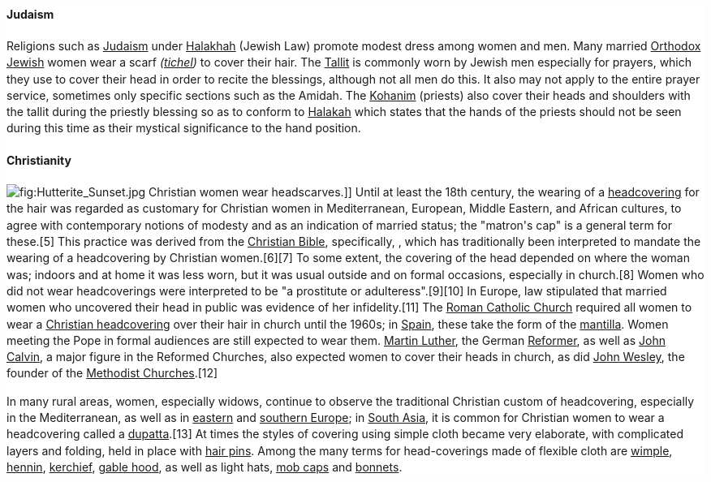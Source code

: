 #### Judaism

Religions such as [Judaism](Judaism "wikilink") under
[Halakhah](Halakhah "wikilink") (Jewish Law) promote modest dress among
women and men. Many married [Orthodox
Jewish](Orthodox_Jewish "wikilink") women wear a scarf
*([tichel](tichel "wikilink"))* to cover their hair. The
[Tallit](Tallit "wikilink") is commonly worn by Jewish men especially
for prayers, which they use to cover their head in order to recite the
blessings, although not all men do this. It also may not apply to the
entire prayer service, sometimes only specific sections such as the
Amidah. The [Kohanim](Kohanim "wikilink") (priests) also cover their
heads and shoulders with the tallit during the priestly blessing so as
to conform to [Halakah](Halakah "wikilink") which states that the hands
of the priests should not be seen during this time as their mystical
significance to the hand position.

#### Christianity

![](Hutterite_Sunset.jpg "fig:Hutterite_Sunset.jpg") Christian women
wear headscarves.\]\] Until at least the 18th century, the wearing of a
[headcovering](Christian_headcovering "wikilink") for the hair was
regarded as customary for Christian women in Mediterranean, European,
Middle Eastern, and African cultures, to agree with contemporary notions
of modesty and as an indication of married status; the "matron's cap" is
a general term for these.[5] This practice was derived from the
[Christian Bible](Christian_Bible "wikilink"), specifically, , which has
traditionally been interpreted to mandate the wearing of a headcovering
by Christian women.[6][7] To some extent, the covering of the head
depended on where the woman was; indoors and at home it was less worn,
but it was usual outside and on formal occasions, especially in
church.[8] Women who did not wear headcoverings were interpreted to be
"a prostitute or adulteress".[9][10] In Europe, law stipulated that
married women who uncovered their head in public was evidence of her
infidelity.[11] The [Roman Catholic
Church](Roman_Catholic_Church "wikilink") required all women to wear a
[Christian headcovering](Christian_headcovering "wikilink") over their
hair in church until the 1960s; in [Spain](Spain "wikilink"), these take
the form of the [mantilla](mantilla "wikilink"). Women meeting the Pope
in formal audiences are still expected to wear them. [Martin
Luther](Martin_Luther "wikilink"), the German
[Reformer](Reformation "wikilink"), as well as [John
Calvin](John_Calvin "wikilink"), a major figure in the Reformed
Churches, also expected women to cover their heads in church, as did
[John Wesley](John_Wesley "wikilink"), the founder of the [Methodist
Churches](Methodist_Church "wikilink").[12]

In many rural areas, women, especially widows, continue to observe the
traditional Christian custom of headcovering, especially in the
Mediterranean, as well as in [eastern](Eastern_Europe "wikilink") and
[southern Europe](southern_Europe "wikilink"); in [South
Asia](South_Asia "wikilink"), it is common for Christian women to wear a
headcovering called a [dupatta](dupatta "wikilink").[13] At times the
styles of covering using simple cloth became very elaborate, with
complicated layers and folding, held in place with [hair
pins](hair_pins "wikilink"). Among the many terms for head-coverings
made of flexible cloth are [wimple](wimple "wikilink"),
[hennin](hennin "wikilink"), [kerchief](kerchief "wikilink"), [gable
hood](gable_hood "wikilink"), as well as light hats, [mob
caps](mob_cap "wikilink") and [bonnets](Bonnet_(headgear) "wikilink").
